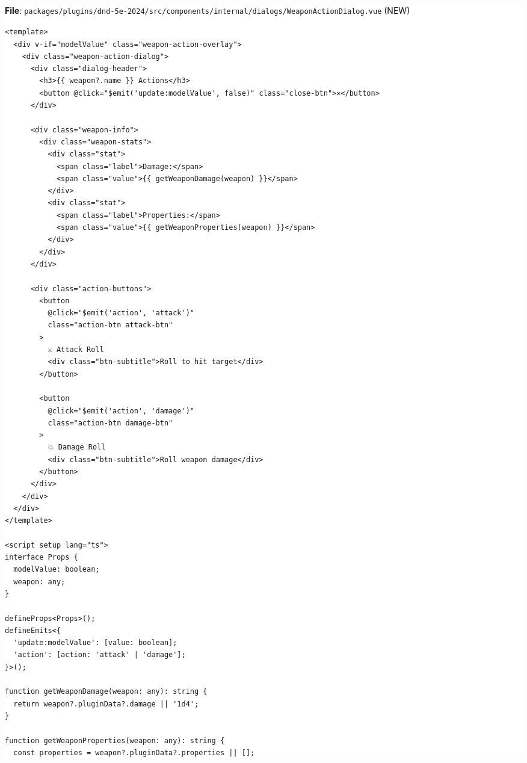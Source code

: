 **File**: `packages/plugins/dnd-5e-2024/src/components/internal/dialogs/WeaponActionDialog.vue` (NEW)

```vue
<template>
  <div v-if="modelValue" class="weapon-action-overlay">
    <div class="weapon-action-dialog">
      <div class="dialog-header">
        <h3>{{ weapon?.name }} Actions</h3>
        <button @click="$emit('update:modelValue', false)" class="close-btn">✕</button>
      </div>
      
      <div class="weapon-info">
        <div class="weapon-stats">
          <div class="stat">
            <span class="label">Damage:</span>
            <span class="value">{{ getWeaponDamage(weapon) }}</span>
          </div>
          <div class="stat">
            <span class="label">Properties:</span>
            <span class="value">{{ getWeaponProperties(weapon) }}</span>
          </div>
        </div>
      </div>
      
      <div class="action-buttons">
        <button 
          @click="$emit('action', 'attack')"
          class="action-btn attack-btn"
        >
          ⚔️ Attack Roll
          <div class="btn-subtitle">Roll to hit target</div>
        </button>
        
        <button 
          @click="$emit('action', 'damage')"
          class="action-btn damage-btn"
        >
          💥 Damage Roll  
          <div class="btn-subtitle">Roll weapon damage</div>
        </button>
      </div>
    </div>
  </div>
</template>

<script setup lang="ts">
interface Props {
  modelValue: boolean;
  weapon: any;
}

defineProps<Props>();
defineEmits<{
  'update:modelValue': [value: boolean];
  'action': [action: 'attack' | 'damage'];
}>();

function getWeaponDamage(weapon: any): string {
  return weapon?.pluginData?.damage || '1d4';
}

function getWeaponProperties(weapon: any): string {
  const properties = weapon?.pluginData?.properties || [];
```
